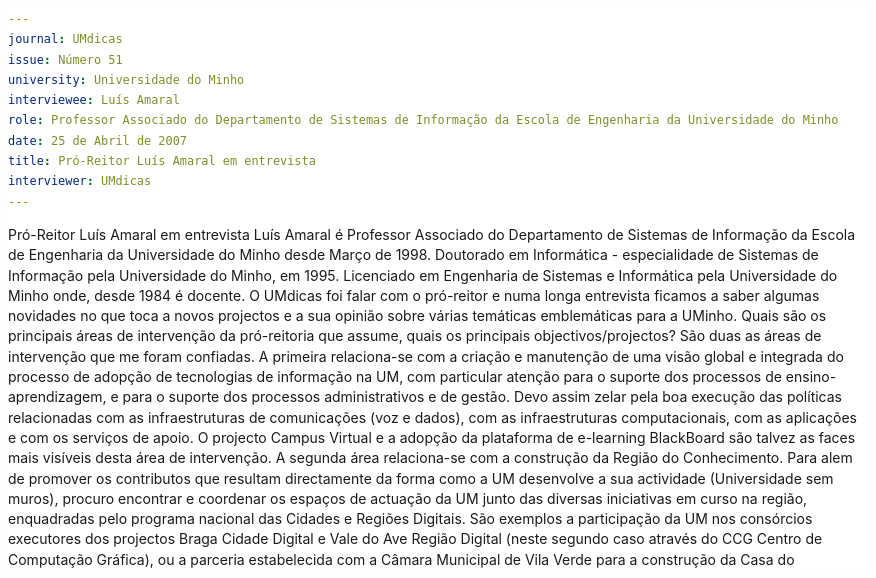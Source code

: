 ```yaml
---
journal: UMdicas
issue: Número 51
university: Universidade do Minho
interviewee: Luís Amaral
role: Professor Associado do Departamento de Sistemas de Informação da Escola de Engenharia da Universidade do Minho
date: 25 de Abril de 2007
title: Pró-Reitor Luís Amaral em entrevista
interviewer: UMdicas
---
```


Pró-Reitor Luís Amaral em entrevista
Luís Amaral é Professor Associado do Departamento de Sistemas de Informação da Escola de Engenharia da Universidade do Minho desde Março de 1998. Doutorado em
Informática - especialidade de Sistemas de Informação pela Universidade do Minho, em 1995. Licenciado em Engenharia de Sistemas e Informática pela Universidade do
Minho onde, desde 1984 é docente.
O UMdicas foi falar com o pró-reitor e numa longa entrevista ficamos a saber algumas novidades no que toca a novos projectos e a sua opinião sobre várias temáticas
emblemáticas para a UMinho.
Quais são os principais áreas de
intervenção da pró-reitoria que
assume, quais os principais
objectivos/projectos?
São duas as áreas de intervenção que me
foram confiadas.
A primeira relaciona-se com a criação e
manutenção de uma visão global e
integrada do processo de adopção de
tecnologias de informação na UM, com
particular atenção para o suporte dos
processos de ensino-aprendizagem, e
para o suporte dos processos
administrativos e de gestão. Devo assim
zelar pela boa execução das políticas
relacionadas com as infraestruturas de
comunicações (voz e dados), com as
infraestruturas computacionais, com as
aplicações e com os serviços de apoio. O
projecto Campus Virtual e a adopção da
plataforma de e-learning BlackBoard são
talvez as faces mais visíveis desta área de
intervenção.
A segunda área relaciona-se com a
construção da Região do Conhecimento.
Para alem de promover os contributos que
resultam directamente da forma como a
UM desenvolve a sua actividade
(Universidade sem muros), procuro
encontrar e coordenar os espaços de
actuação da UM junto das diversas
iniciativas em curso na região,
enquadradas pelo programa nacional das
Cidades e Regiões Digitais. São exemplos
a participação da UM nos consórcios
executores dos projectos Braga Cidade
Digital e Vale do Ave Região Digital (neste
segundo caso através do CCG Centro de
Computação Gráfica), ou a parceria
estabelecida com a Câmara Municipal de
Vila Verde para a construção da Casa do